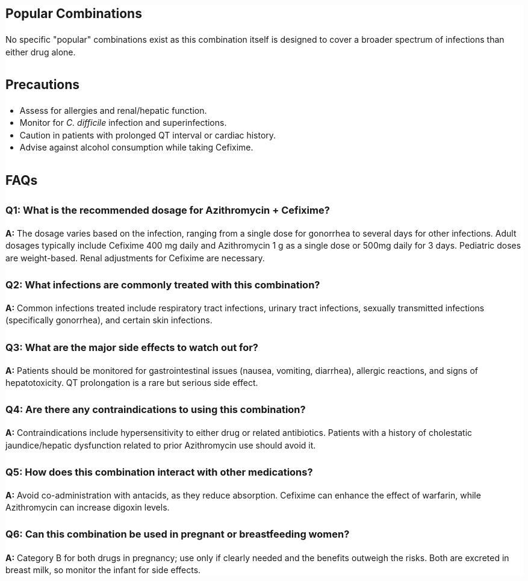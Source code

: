 ## Popular Combinations

No specific "popular" combinations exist as this combination itself is designed to cover a broader spectrum of infections than either drug alone.

## Precautions

* Assess for allergies and renal/hepatic function.
* Monitor for *C. difficile* infection and superinfections.
* Caution in patients with prolonged QT interval or cardiac history.
* Advise against alcohol consumption while taking Cefixime.


## FAQs

### Q1: What is the recommended dosage for Azithromycin + Cefixime?

**A:** The dosage varies based on the infection, ranging from a single dose for gonorrhea to several days for other infections. Adult dosages typically include Cefixime 400 mg daily and Azithromycin 1 g as a single dose or 500mg daily for 3 days. Pediatric doses are weight-based. Renal adjustments for Cefixime are necessary. 

### Q2: What infections are commonly treated with this combination?

**A:** Common infections treated include respiratory tract infections, urinary tract infections, sexually transmitted infections (specifically gonorrhea), and certain skin infections.

### Q3: What are the major side effects to watch out for?

**A:** Patients should be monitored for gastrointestinal issues (nausea, vomiting, diarrhea), allergic reactions, and signs of hepatotoxicity. QT prolongation is a rare but serious side effect.

### Q4: Are there any contraindications to using this combination?

**A:**  Contraindications include hypersensitivity to either drug or related antibiotics. Patients with a history of cholestatic jaundice/hepatic dysfunction related to prior Azithromycin use should avoid it.

### Q5: How does this combination interact with other medications?

**A:**  Avoid co-administration with antacids, as they reduce absorption.  Cefixime can enhance the effect of warfarin, while Azithromycin can increase digoxin levels.

### Q6: Can this combination be used in pregnant or breastfeeding women?

**A:** Category B for both drugs in pregnancy; use only if clearly needed and the benefits outweigh the risks. Both are excreted in breast milk, so monitor the infant for side effects.
